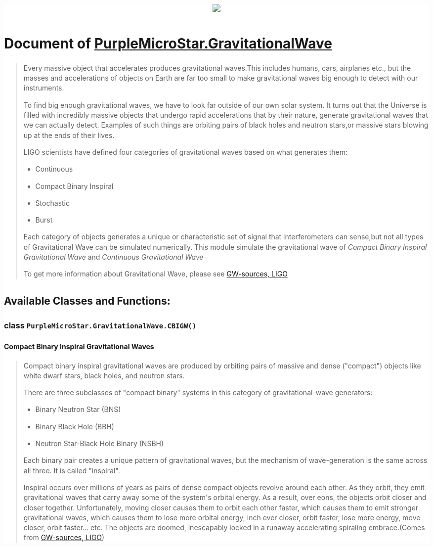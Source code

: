 <center><a href='https://airscker.github.io/Purple-Micro-Star/' ><img src='https://github.com/Airscker/Purple-Micro-Star/blob/Web/imgs/PMS.png?raw=true'></a></center>

# Document of <a href='https://airscker.github.io/Purple-Micro-Star/doc/Gravitational%20Wave.html'>PurpleMicroStar.GravitationalWave</a>

> Every massive object that accelerates produces gravitational waves.This includes humans, cars, airplanes etc., but the masses and accelerations of objects on Earth are far too small to make gravitational waves big enough to detect with our instruments.
> 
>To find big enough gravitational waves, we have to look far outside of our own solar system. It turns out that the Universe is filled with incredibly massive objects that undergo rapid accelerations that by their nature, generate gravitational waves that we can actually detect. Examples of such things are orbiting pairs of black holes and neutron stars,or massive stars blowing up at the ends of their lives.
> 
> LIGO scientists have defined four categories of gravitational waves based on what generates them:
> 
>- Continuous
> 
>- Compact Binary Inspiral
> 
>- Stochastic
> 
>- Burst
> 
>Each category of objects generates a unique or characteristic set of signal that interferometers can sense,but not all types of Gravitational Wave can be simulated numerically. This module simulate the gravitational wave of *Compact Binary Inspiral Gravitational Wave* and *Continuous Gravitational Wave*
> 
> To get more information about Gravitational Wave, please see [GW-sources, LIGO](https://www.ligo.caltech.edu/page/gw-sources)

## Available Classes and Functions:

### **class** `PurpleMicroStar.GravitationalWave.CBIGW()`

#### Compact Binary Inspiral Gravitational Waves
> Compact binary inspiral gravitational waves are produced by orbiting pairs of massive and dense ("compact") objects like white dwarf stars, black holes, and neutron stars.
>
> There are three subclasses of "compact binary" systems in this category of gravitational-wave generators:
>
> - Binary Neutron Star (BNS)
>
> - Binary Black Hole (BBH)
>
> - Neutron Star-Black Hole Binary (NSBH)
>
> Each binary pair creates a unique pattern of gravitational waves, but the mechanism of wave-generation is the same across all three. It is called "inspiral".
>
> Inspiral occurs over millions of years as pairs of dense compact objects revolve around each other. As they orbit, they emit gravitational waves that carry away some of the system's orbital energy. As a result, over eons, the objects orbit closer and closer together. Unfortunately, moving closer causes them to orbit each other faster, which causes them to emit stronger gravitational waves, which causes them to lose more orbital energy, inch ever closer, orbit faster, lose more energy, move closer, orbit faster... etc. The objects are doomed, inescapably locked in a runaway accelerating spiraling embrace.(Comes from [GW-sources, LIGO](https://www.ligo.caltech.edu/page/gw-sources))